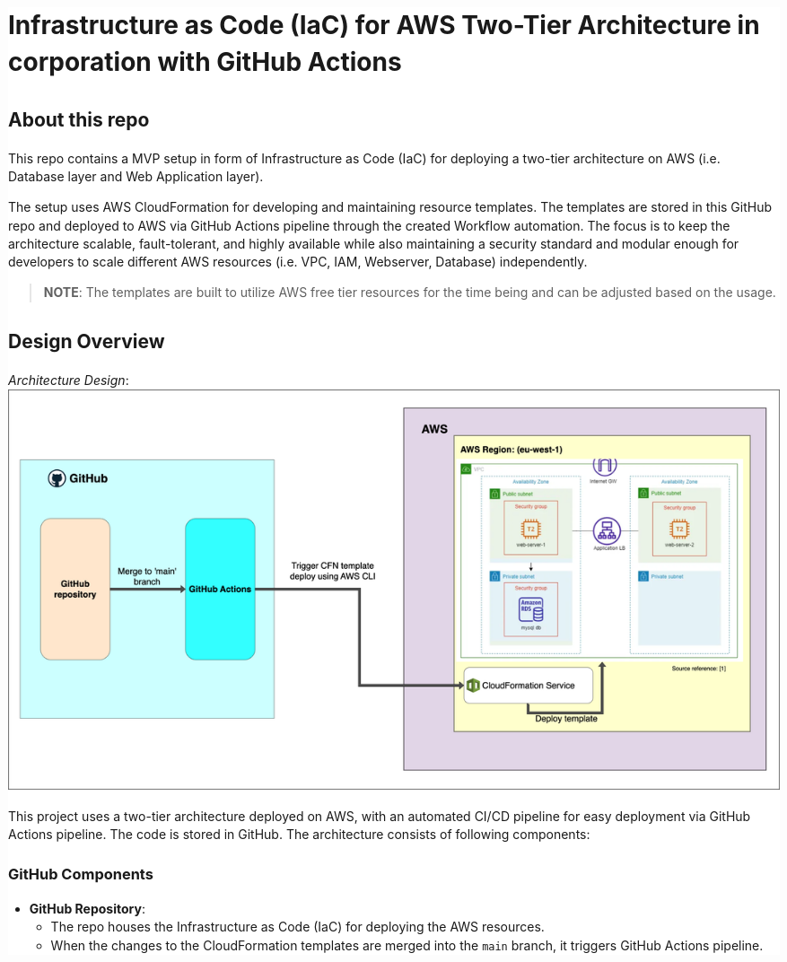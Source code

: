 # Infrastructure as Code (IaC) for AWS Two-Tier Architecture in corporation with GitHub Actions

## About this repo

This repo contains a MVP setup in form of Infrastructure as Code (IaC) for deploying a two-tier architecture on AWS (i.e. Database layer and Web Application layer).

The setup uses AWS CloudFormation for developing and maintaining resource templates. The templates are stored in this GitHub repo and deployed to AWS via GitHub Actions pipeline through the created Workflow automation. The focus is to keep the architecture scalable, fault-tolerant, and highly available while also maintaining a security standard and modular enough for developers to scale different AWS resources (i.e. VPC, IAM, Webserver, Database) independently.

> **NOTE**: The templates are built to utilize AWS free tier resources for the time being and can be adjusted based on the usage.

## Design Overview

*Architecture Design*: ![Design Diagram](./README_Resources/two-tier_architecture_AWS_design.png)

This project uses a two-tier architecture deployed on AWS, with an automated CI/CD pipeline for easy deployment via GitHub Actions pipeline. The code is stored in GitHub. The architecture consists of following components:

### GitHub Components

- **GitHub Repository**:
  - The repo houses the Infrastructure as Code (IaC) for deploying the AWS resources.
  - When the changes to the CloudFormation templates are merged into the `main` branch, it triggers GitHub Actions pipeline.

